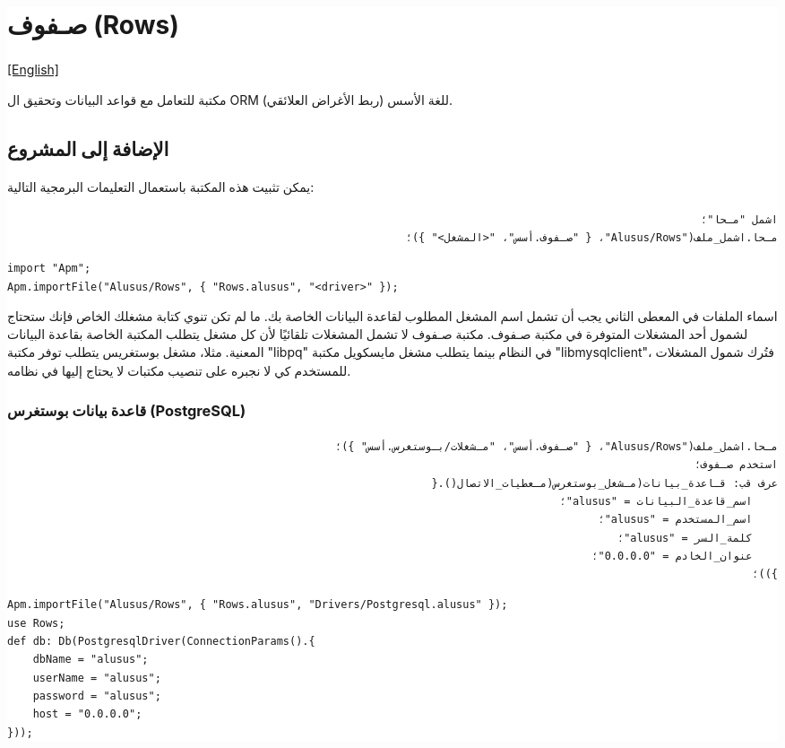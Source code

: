 # صـفوف (Rows)
[[English]](readme.md)

مكتبة للتعامل مع قواعد البيانات وتحقيق ال ORM (ربط الأغراض العلائقي) للغة الأسس.

## الإضافة إلى المشروع

يمكن تثبيت هذه المكتبة باستعمال التعليمات البرمجية التالية:

<div dir=rtl>

```
اشمل "مـحا"؛
مـحا.اشمل_ملف("Alusus/Rows"، { "صـفوف.أسس"، "<المشغل>" })؛
```

</div>

```
import "Apm";
Apm.importFile("Alusus/Rows", { "Rows.alusus", "<driver>" });
```

اسماء الملفات في المعطى الثاني يجب أن تشمل اسم المشغل المطلوب لقاعدة البيانات الخاصة بك. ما لم تكن
تنوي كتابة مشغلك الخاص فإنك ستحتاج لشمول أحد المشغلات المتوفرة في مكتبة صـفوف. مكتبة صـفوف لا تشمل
المشغلات تلقائيًا لأن كل مشغل يتطلب المكتبة الخاصة بقاعدة البيانات المعنية. مثلا، مشغل بوستغريس
يتطلب توفر مكتبة "libpq" في النظام بينما يتطلب مشغل مايسكويل مكتبة "libmysqlclient"، فتُرك شمول
المشغلات للمستخدم كي لا نجبره على تنصيب مكتبات لا يحتاج إليها في نظامه. 

### قاعدة بيانات بوستغرس (PostgreSQL)

<div dir=rtl>

```
مـحا.اشمل_ملف("Alusus/Rows"، { "صـفوف.أسس"، "مـشغلات/بـوستغرس.أسس" })؛
استخدم صـفوف؛
عرف قب: قـاعدة_بيانات(مـشغل_بوستغرس(مـعطيات_الاتصال().{
    اسم_قاعدة_البيانات = "alusus"؛
    اسم_المستخدم = "alusus"؛
    كلمة_السر = "alusus"؛
    عنوان_الخادم = "0.0.0.0"؛
}))؛
```

</div>

```
Apm.importFile("Alusus/Rows", { "Rows.alusus", "Drivers/Postgresql.alusus" });
use Rows;
def db: Db(PostgresqlDriver(ConnectionParams().{
    dbName = "alusus";
    userName = "alusus";
    password = "alusus";
    host = "0.0.0.0";
}));
```
